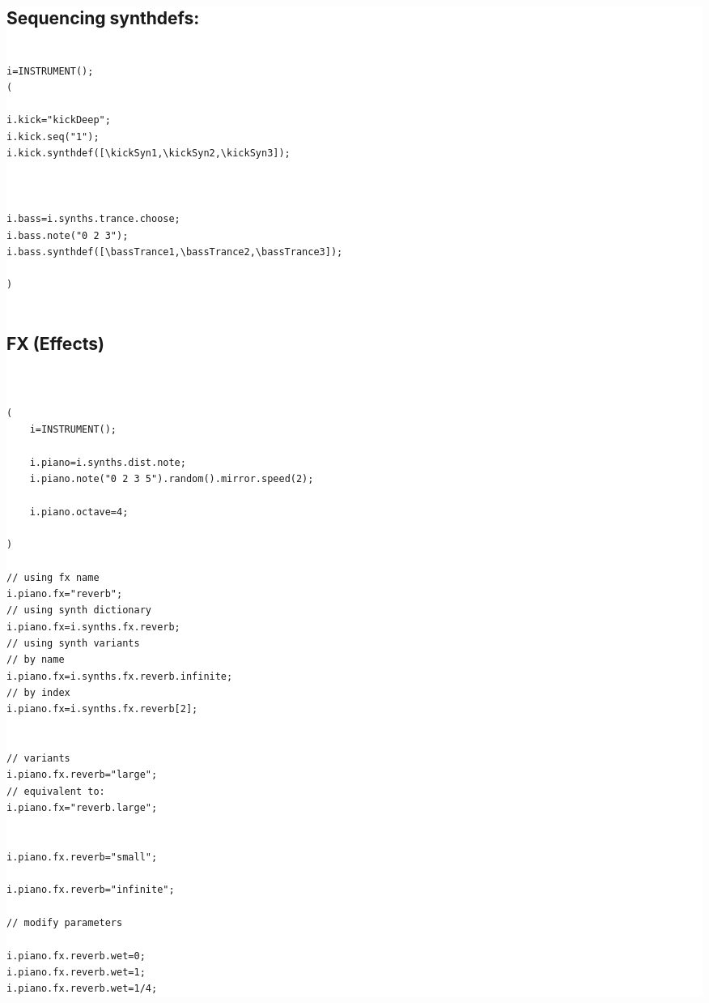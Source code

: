 ## Sequencing synthdefs:

```SuperCollider

i=INSTRUMENT();
(

i.kick="kickDeep";
i.kick.seq("1");
i.kick.synthdef([\kickSyn1,\kickSyn2,\kickSyn3]);



i.bass=i.synths.trance.choose;
i.bass.note("0 2 3");
i.bass.synthdef([\bassTrance1,\bassTrance2,\bassTrance3]);

)


```

## FX (Effects)

```SuperCollider


(
	i=INSTRUMENT();

	i.piano=i.synths.dist.note;
	i.piano.note("0 2 3 5").random().mirror.speed(2);

	i.piano.octave=4;

)

// using fx name
i.piano.fx="reverb";
// using synth dictionary
i.piano.fx=i.synths.fx.reverb;
// using synth variants
// by name
i.piano.fx=i.synths.fx.reverb.infinite;
// by index
i.piano.fx=i.synths.fx.reverb[2];


// variants
i.piano.fx.reverb="large";
// equivalent to:
i.piano.fx="reverb.large";


i.piano.fx.reverb="small";

i.piano.fx.reverb="infinite";

// modify parameters

i.piano.fx.reverb.wet=0;
i.piano.fx.reverb.wet=1;
i.piano.fx.reverb.wet=1/4;
```